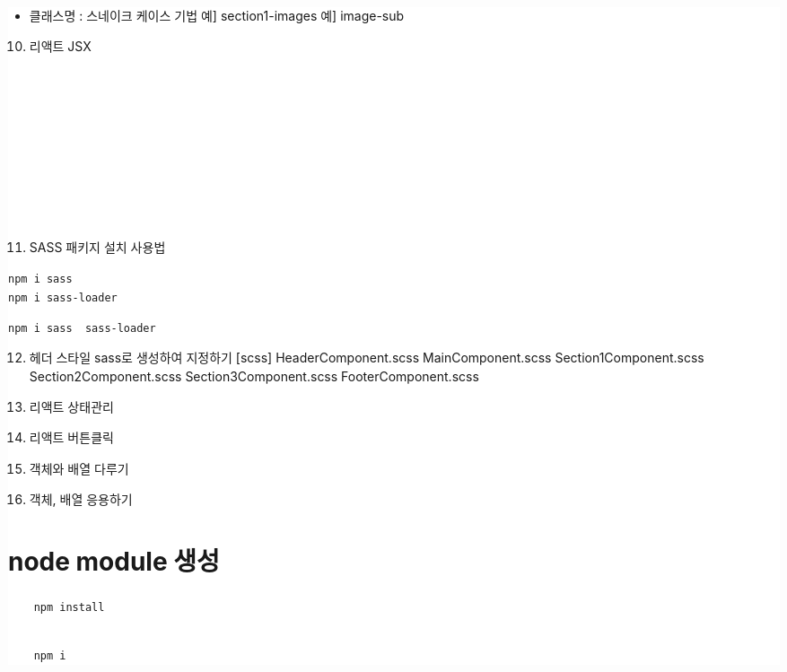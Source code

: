    - 클래스명  : 스네이크 케이스 기법
      예]  section1-images
      예]  image-sub


10. 리액트 JSX 
<br />
<img ... />
<svg  stroke-width =>  strokeWidth></svg>
<p style={{width:'100px', height:'100px'}}>

11. SASS 패키지 설치 사용법
```JS
npm i sass   
npm i sass-loader   
```

```JS
npm i sass  sass-loader   
```

12. 헤더 스타일 sass로 생성하여 지정하기
   [scss]
   HeaderComponent.scss
   MainComponent.scss
      Section1Component.scss
      Section2Component.scss
      Section3Component.scss
   FooterComponent.scss


7. 리액트 상태관리


8. 리액트 버튼클릭 


9. 객체와 배열 다루기


10. 객체, 배열 응용하기






# node module 생성

```JS
    npm install

```

```JS

    npm i

```
